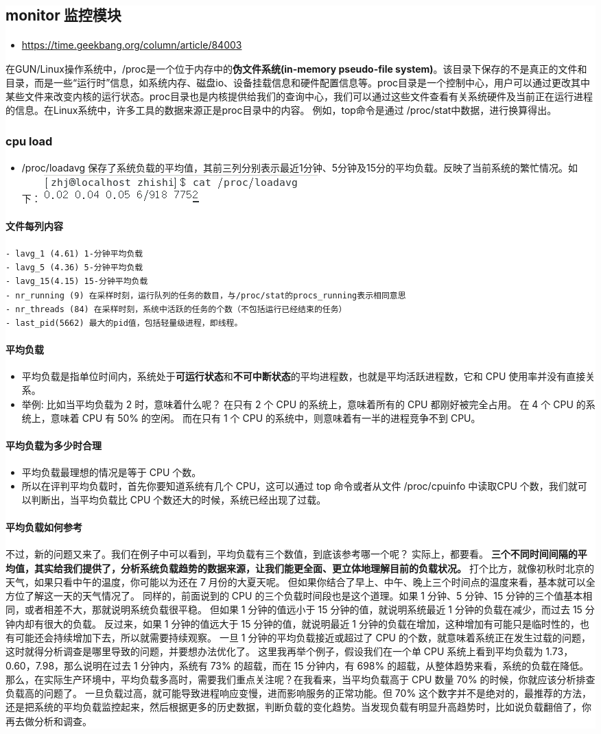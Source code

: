 ## monitor 监控模块 
- https://time.geekbang.org/column/article/84003

在GUN/Linux操作系统中，/proc是一个位于内存中的**伪文件系统(in-memory pseudo-file system)**。该目录下保存的不是真正的文件和目录，而是一些“运行时”信息，如系统内存、磁盘io、设备挂载信息和硬件配置信息等。proc目录是一个控制中心，用户可以通过更改其中某些文件来改变内核的运行状态。proc目录也是内核提供给我们的查询中心，我们可以通过这些文件查看有关系统硬件及当前正在运行进程的信息。在Linux系统中，许多工具的数据来源正是proc目录中的内容。
例如，top命令是通过 /proc/stat中数据，进行换算得出。
### cpu load
- /proc/loadavg 保存了系统负载的平均值，其前三列分别表示最近1分钟、5分钟及15分的平均负载。反映了当前系统的繁忙情况。如下：
![Alt text](pic/image1.png)
#### 文件每列内容
```
- lavg_1 (4.61) 1-分钟平均负载
- lavg_5 (4.36) 5-分钟平均负载
- lavg_15(4.15) 15-分钟平均负载
- nr_running (9) 在采样时刻，运行队列的任务的数目，与/proc/stat的procs_running表示相同意思
- nr_threads (84) 在采样时刻，系统中活跃的任务的个数（不包括运行已经结束的任务）
- last_pid(5662) 最大的pid值，包括轻量级进程，即线程。
```
#### 平均负载
- 平均负载是指单位时间内，系统处于**可运行状态**和**不可中断状态**的平均进程数，也就是平均活跃进程数，它和 CPU 使用率并没有直接关系。
- 举例:
比如当平均负载为 2 时，意味着什么呢？
在只有 2 个 CPU 的系统上，意味着所有的 CPU 都刚好被完全占用。
在 4 个 CPU 的系统上，意味着 CPU 有 50% 的空闲。
而在只有 1 个 CPU 的系统中，则意味着有一半的进程竞争不到 CPU。
#### 平均负载为多少时合理
- 平均负载最理想的情况是等于 CPU 个数。
- 所以在评判平均负载时，首先你要知道系统有几个 CPU，这可以通过 top 命令或者从文件 /proc/cpuinfo 中读取CPU 个数，我们就可以判断出，当平均负载比 CPU 个数还大的时候，系统已经出现了过载。
#### 平均负载如何参考
不过，新的问题又来了。我们在例子中可以看到，平均负载有三个数值，到底该参考哪一个呢？
实际上，都要看。
**三个不同时间间隔的平均值，其实给我们提供了，分析系统负载趋势的数据来源，让我们能更全面、更立体地理解目前的负载状况。**
打个比方，就像初秋时北京的天气，如果只看中午的温度，你可能以为还在 7 月份的大夏天呢。
但如果你结合了早上、中午、晚上三个时间点的温度来看，基本就可以全方位了解这一天的天气情况了。
同样的，前面说到的 CPU 的三个负载时间段也是这个道理。如果 1 分钟、5 分钟、15 分钟的三个值基本相同，或者相差不大，那就说明系统负载很平稳。
但如果 1 分钟的值远小于 15 分钟的值，就说明系统最近 1 分钟的负载在减少，而过去 15 分钟内却有很大的负载。
反过来，如果 1 分钟的值远大于 15 分钟的值，就说明最近 1 分钟的负载在增加，这种增加有可能只是临时性的，也有可能还会持续增加下去，所以就需要持续观察。
一旦 1 分钟的平均负载接近或超过了 CPU 的个数，就意味着系统正在发生过载的问题，这时就得分析调查是哪里导致的问题，并要想办法优化了。
这里我再举个例子，假设我们在一个单 CPU 系统上看到平均负载为 1.73，0.60，7.98，那么说明在过去 1 分钟内，系统有 73% 的超载，而在 15 分钟内，有 698% 的超载，从整体趋势来看，系统的负载在降低。
那么，在实际生产环境中，平均负载多高时，需要我们重点关注呢？在我看来，当平均负载高于 CPU 数量 70% 的时候，你就应该分析排查负载高的问题了。
一旦负载过高，就可能导致进程响应变慢，进而影响服务的正常功能。但 70% 这个数字并不是绝对的，最推荐的方法，还是把系统的平均负载监控起来，然后根据更多的历史数据，判断负载的变化趋势。当发现负载有明显升高趋势时，比如说负载翻倍了，你再去做分析和调查。
